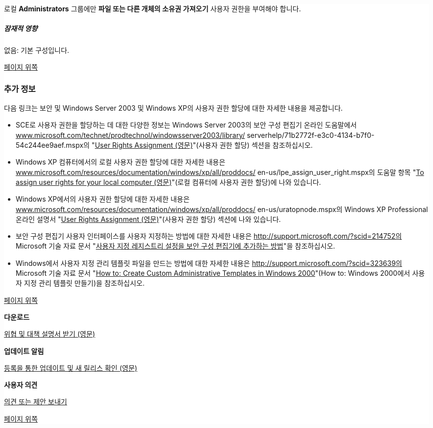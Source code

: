 로컬 **Administrators** 그룹에만 **파일 또는 다른 개체의 소유권 가져오기** 사용자 권한을 부여해야 합니다.

##### 잠재적 영향

없음: 기본 구성입니다.

[](#mainsection)[페이지 위쪽](#mainsection)

### 추가 정보

다음 링크는 보안 및 Windows Server 2003 및 Windows XP의 사용자 권한 할당에 대한 자세한 내용을 제공합니다.

-   SCE로 사용자 권한을 할당하는 데 대한 다양한 정보는 Windows Server 2003의 보안 구성 편집기 온라인 도움말에서 www.microsoft.com/technet/prodtechnol/windowsserver2003/library/
    serverhelp/71b2772f-e3c0-4134-b7f0-54c244ee9aef.mspx의 "[User Rights Assignment (영문)](http://www.microsoft.com/technet/prodtechnol/windowsserver2003/library/serverhelp/71b2772f-e3c0-4134-b7f0-54c244ee9aef.mspx)"(사용자 권한 할당) 섹션을 참조하십시오.

-   Windows XP 컴퓨터에서의 로컬 사용자 권한 할당에 대한 자세한 내용은 www.microsoft.com/resources/documentation/windows/xp/all/proddocs/
    en-us/lpe\_assign\_user\_right.mspx의 도움말 항목 "[To assign user rights for your local computer (영문)](http://www.microsoft.com/resources/documentation/windows/xp/all/proddocs/en-us/gpresult.mspx)"(로컬 컴퓨터에 사용자 권한 할당)에 나와 있습니다.

-   Windows XP에서의 사용자 권한 할당에 대한 자세한 내용은 www.microsoft.com/resources/documentation/windows/xp/all/proddocs/
    en-us/uratopnode.mspx의 Windows XP Professional 온라인 설명서 "[User Rights Assignment (영문)](http://www.microsoft.com/resources/documentation/windows/xp/all/proddocs/en-us/auth_eap.mspx)"(사용자 권한 할당) 섹션에 나와 있습니다.

-   보안 구성 편집기 사용자 인터페이스를 사용자 지정하는 방법에 대한 자세한 내용은 http://support.microsoft.com/?scid=214752의 Microsoft 기술 자료 문서 "[사용자 지정 레지스트리 설정을 보안 구성 편집기에 추가하는 방법](http://support.microsoft.com/?id=834875)"을 참조하십시오.

-   Windows에서 사용자 지정 관리 템플릿 파일을 만드는 방법에 대한 자세한 내용은 http://support.microsoft.com/?scid=323639의 Microsoft 기술 자료 문서 "[How to: Create Custom Administrative Templates in Windows 2000](http://support.microsoft.com/?id=834875)"(How to: Windows 2000에서 사용자 지정 관리 템플릿 만들기)을 참조하십시오.

[](#mainsection)[페이지 위쪽](#mainsection)

**다운로드**

[위협 및 대책 설명서 받기 (영문)](http://go.microsoft.com/fwlink/?linkid=15160)

**업데이트 알림**

[등록을 통한 업데이트 및 새 릴리스 확인 (영문)](http://go.microsoft.com/fwlink/?linkid=54982)

**사용자 의견**

[의견 또는 제안 보내기](mailto:secwish@microsoft.com?subject=threats%20and%20countermeasures%20guide)

[](#mainsection)[페이지 위쪽](#mainsection)
